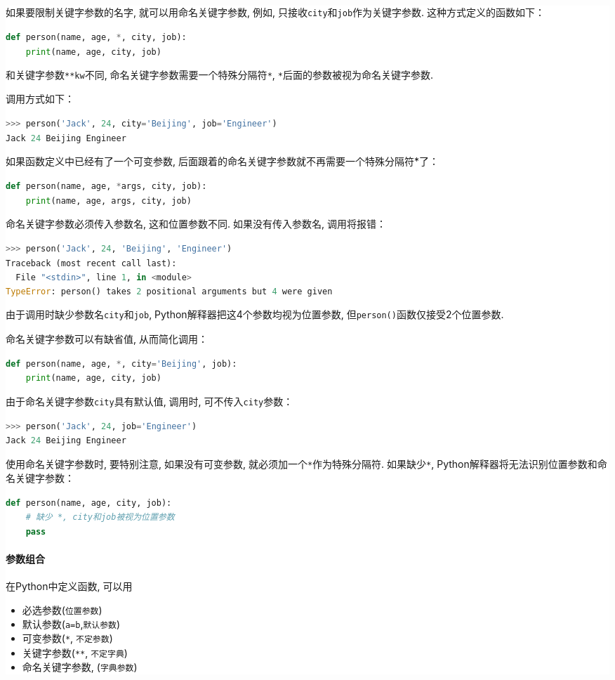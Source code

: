 如果要限制关键字参数的名字, 就可以用命名关键字参数, 例如, 只接收`city`和`job`作为关键字参数. 这种方式定义的函数如下：

```python
def person(name, age, *, city, job):
    print(name, age, city, job)
```

和关键字参数`**kw`不同, 命名关键字参数需要一个特殊分隔符`*`, `*`后面的参数被视为命名关键字参数. 

调用方式如下：

```python
>>> person('Jack', 24, city='Beijing', job='Engineer')
Jack 24 Beijing Engineer
```

如果函数定义中已经有了一个可变参数, 后面跟着的命名关键字参数就不再需要一个特殊分隔符*了：

```python
def person(name, age, *args, city, job):
    print(name, age, args, city, job)
```

命名关键字参数必须传入参数名, 这和位置参数不同. 如果没有传入参数名, 调用将报错：

```python
>>> person('Jack', 24, 'Beijing', 'Engineer')
Traceback (most recent call last):
  File "<stdin>", line 1, in <module>
TypeError: person() takes 2 positional arguments but 4 were given
```

由于调用时缺少参数名`city`和`job`, Python解释器把这4个参数均视为位置参数, 但`person()`函数仅接受2个位置参数. 

命名关键字参数可以有缺省值, 从而简化调用：

```python
def person(name, age, *, city='Beijing', job):
    print(name, age, city, job)
```

由于命名关键字参数`city`具有默认值, 调用时, 可不传入`city`参数：

```python
>>> person('Jack', 24, job='Engineer')
Jack 24 Beijing Engineer
```

使用命名关键字参数时, 要特别注意, 如果没有可变参数, 就必须加一个`*`作为特殊分隔符. 如果缺少`*`, Python解释器将无法识别位置参数和命名关键字参数：

```python
def person(name, age, city, job):
    # 缺少 *, city和job被视为位置参数
    pass
```

#### 参数组合

在Python中定义函数, 可以用

+ 必选参数(`位置参数`)
+ 默认参数(`a=b`,`默认参数`)
+ 可变参数(`*`, `不定参数`)
+ 关键字参数(`**`, `不定字典`)
+ 命名关键字参数, (`字典参数`)
